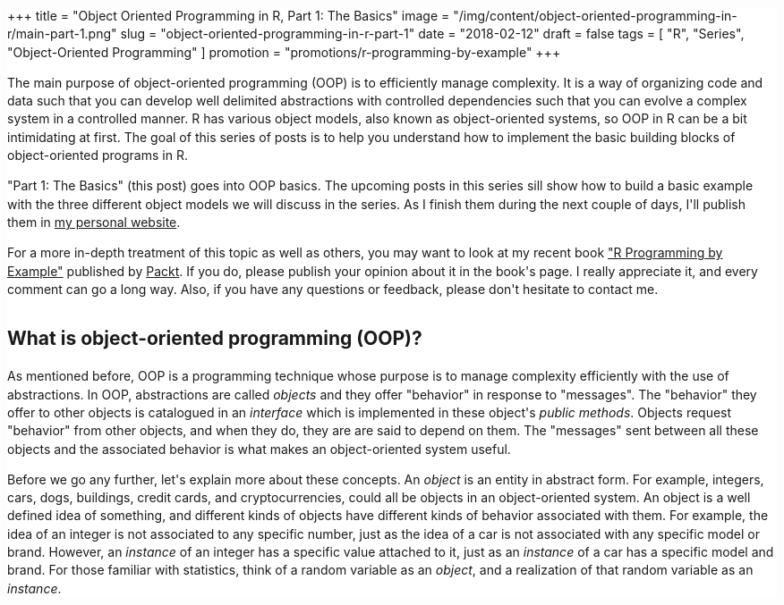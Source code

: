 +++
title = "Object Oriented Programming in R, Part 1: The Basics"
image = "/img/content/object-oriented-programming-in-r/main-part-1.png"
slug = "object-oriented-programming-in-r-part-1"
date = "2018-02-12"
draft = false
tags = [
    "R",
    "Series",
    "Object-Oriented Programming"
]
promotion = "promotions/r-programming-by-example"
+++

The main purpose of object-oriented programming (OOP) is to efficiently manage
complexity. It is a way of organizing code and data such that you can develop
well delimited abstractions with controlled dependencies such that you can
evolve a complex system in a controlled manner. R has various object models,
also known as object-oriented systems, so OOP in R can be a bit intimidating at
first. The goal of this series of posts is to help you understand how to
implement the basic building blocks of object-oriented programs in R.

"Part 1: The Basics" (this post) goes into OOP basics. The upcoming posts in
this series sill show how to build a basic example with the three different
object models we will discuss in the series. As I finish them during the next
couple of days, I'll publish them in [my personal website][personal-website].

For a more in-depth treatment of this topic as well as others, you may want to
look at my recent book ["R Programming by Example"][book] published by
[Packt][packt]. If you do, please publish your opinion about it in the book's
page. I really appreciate it, and every comment can go a long way. Also, if you
have any questions or feedback, please don't hesitate to contact me.

[1]: /posts/object-oriented-programming-in-r-1
[2]: /posts/object-oriented-programming-in-r-2
[3]: /posts/object-oriented-programming-in-r-3
[4]: /posts/object-oriented-programming-in-r-4
[book]: http://links.otrenav.com/r-programming-by-example
[packt]: https://packtpub.com
[personal-website]: https://otrenav.com

## What is object-oriented programming (OOP)?

As mentioned before, OOP is a programming technique whose purpose is to manage
complexity efficiently with the use of abstractions. In OOP, abstractions are
called *objects* and they offer "behavior" in response to "messages". The
"behavior" they offer to other objects is catalogued in an *interface* which is
implemented in these object's *public methods*. Objects request "behavior" from
other objects, and when they do, they are are said to depend on them. The
"messages" sent between all these objects and the associated behavior is what
makes an object-oriented system useful.

Before we go any further, let's explain more about these concepts. An *object*
is an entity in abstract form. For example, integers, cars, dogs, buildings,
credit cards, and cryptocurrencies, could all be objects in an object-oriented
system. An object is a well defined idea of something, and different kinds of
objects have different kinds of behavior associated with them. For example, the
idea of an integer is not associated to any specific number, just as the idea of
a car is not associated with any specific model or brand. However, an *instance*
of an integer has a specific value attached to it, just as an *instance* of a
car has a specific model and brand. For those familiar with statistics, think of
a random variable as an *object*, and a realization of that random variable as
an *instance*.
